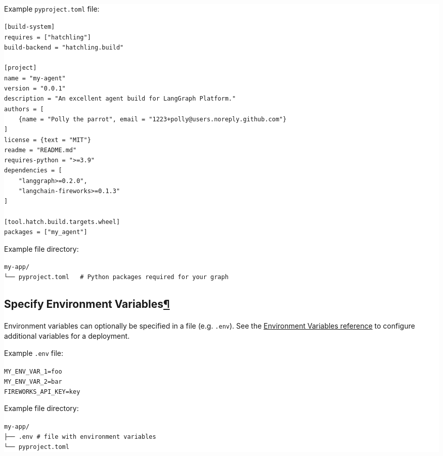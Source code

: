 Example `pyproject.toml` file:

```
[build-system]
requires = ["hatchling"]
build-backend = "hatchling.build"

[project]
name = "my-agent"
version = "0.0.1"
description = "An excellent agent build for LangGraph Platform."
authors = [
    {name = "Polly the parrot", email = "1223+polly@users.noreply.github.com"}
]
license = {text = "MIT"}
readme = "README.md"
requires-python = ">=3.9"
dependencies = [
    "langgraph>=0.2.0",
    "langchain-fireworks>=0.1.3"
]

[tool.hatch.build.targets.wheel]
packages = ["my_agent"]

```

Example file directory:

```
my-app/
└── pyproject.toml   # Python packages required for your graph

```

## Specify Environment Variables[¶](#specify-environment-variables)

Environment variables can optionally be specified in a file (e.g. `.env`). See the [Environment Variables reference](../../reference/env_var/) to configure additional variables for a deployment.

Example `.env` file:

```
MY_ENV_VAR_1=foo
MY_ENV_VAR_2=bar
FIREWORKS_API_KEY=key

```

Example file directory:

```
my-app/
├── .env # file with environment variables
└── pyproject.toml

```
